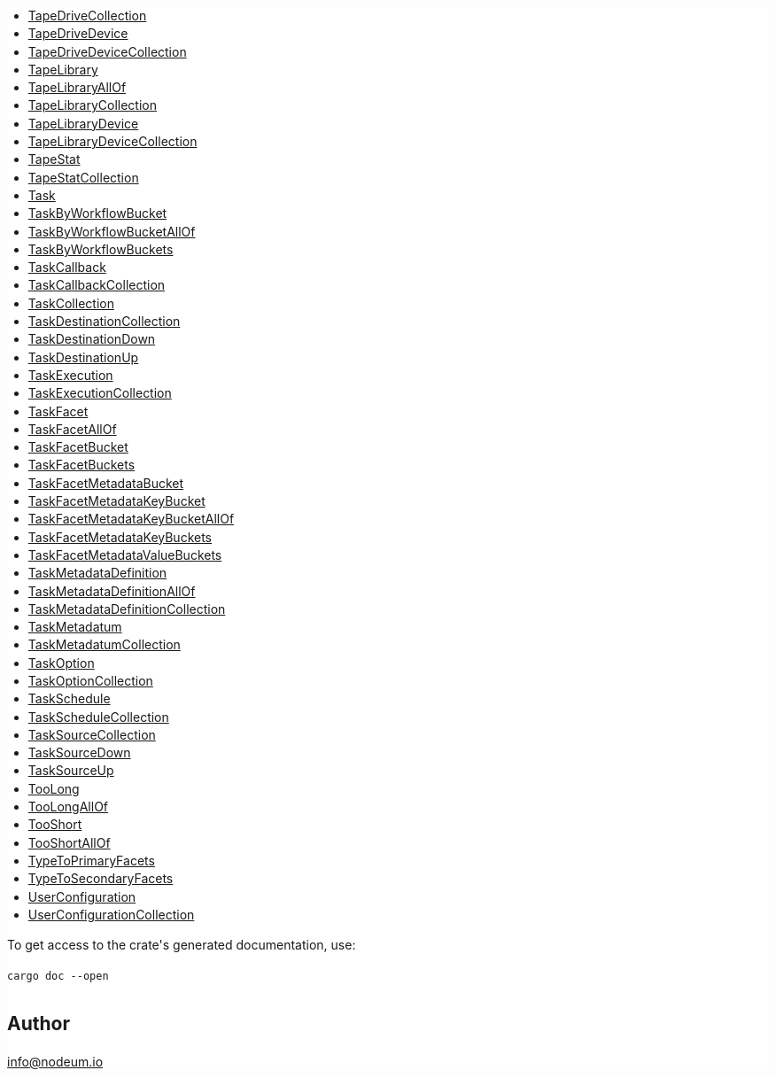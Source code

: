  - [TapeDriveCollection](docs/TapeDriveCollection.md)
 - [TapeDriveDevice](docs/TapeDriveDevice.md)
 - [TapeDriveDeviceCollection](docs/TapeDriveDeviceCollection.md)
 - [TapeLibrary](docs/TapeLibrary.md)
 - [TapeLibraryAllOf](docs/TapeLibraryAllOf.md)
 - [TapeLibraryCollection](docs/TapeLibraryCollection.md)
 - [TapeLibraryDevice](docs/TapeLibraryDevice.md)
 - [TapeLibraryDeviceCollection](docs/TapeLibraryDeviceCollection.md)
 - [TapeStat](docs/TapeStat.md)
 - [TapeStatCollection](docs/TapeStatCollection.md)
 - [Task](docs/Task.md)
 - [TaskByWorkflowBucket](docs/TaskByWorkflowBucket.md)
 - [TaskByWorkflowBucketAllOf](docs/TaskByWorkflowBucketAllOf.md)
 - [TaskByWorkflowBuckets](docs/TaskByWorkflowBuckets.md)
 - [TaskCallback](docs/TaskCallback.md)
 - [TaskCallbackCollection](docs/TaskCallbackCollection.md)
 - [TaskCollection](docs/TaskCollection.md)
 - [TaskDestinationCollection](docs/TaskDestinationCollection.md)
 - [TaskDestinationDown](docs/TaskDestinationDown.md)
 - [TaskDestinationUp](docs/TaskDestinationUp.md)
 - [TaskExecution](docs/TaskExecution.md)
 - [TaskExecutionCollection](docs/TaskExecutionCollection.md)
 - [TaskFacet](docs/TaskFacet.md)
 - [TaskFacetAllOf](docs/TaskFacetAllOf.md)
 - [TaskFacetBucket](docs/TaskFacetBucket.md)
 - [TaskFacetBuckets](docs/TaskFacetBuckets.md)
 - [TaskFacetMetadataBucket](docs/TaskFacetMetadataBucket.md)
 - [TaskFacetMetadataKeyBucket](docs/TaskFacetMetadataKeyBucket.md)
 - [TaskFacetMetadataKeyBucketAllOf](docs/TaskFacetMetadataKeyBucketAllOf.md)
 - [TaskFacetMetadataKeyBuckets](docs/TaskFacetMetadataKeyBuckets.md)
 - [TaskFacetMetadataValueBuckets](docs/TaskFacetMetadataValueBuckets.md)
 - [TaskMetadataDefinition](docs/TaskMetadataDefinition.md)
 - [TaskMetadataDefinitionAllOf](docs/TaskMetadataDefinitionAllOf.md)
 - [TaskMetadataDefinitionCollection](docs/TaskMetadataDefinitionCollection.md)
 - [TaskMetadatum](docs/TaskMetadatum.md)
 - [TaskMetadatumCollection](docs/TaskMetadatumCollection.md)
 - [TaskOption](docs/TaskOption.md)
 - [TaskOptionCollection](docs/TaskOptionCollection.md)
 - [TaskSchedule](docs/TaskSchedule.md)
 - [TaskScheduleCollection](docs/TaskScheduleCollection.md)
 - [TaskSourceCollection](docs/TaskSourceCollection.md)
 - [TaskSourceDown](docs/TaskSourceDown.md)
 - [TaskSourceUp](docs/TaskSourceUp.md)
 - [TooLong](docs/TooLong.md)
 - [TooLongAllOf](docs/TooLongAllOf.md)
 - [TooShort](docs/TooShort.md)
 - [TooShortAllOf](docs/TooShortAllOf.md)
 - [TypeToPrimaryFacets](docs/TypeToPrimaryFacets.md)
 - [TypeToSecondaryFacets](docs/TypeToSecondaryFacets.md)
 - [UserConfiguration](docs/UserConfiguration.md)
 - [UserConfigurationCollection](docs/UserConfigurationCollection.md)


To get access to the crate's generated documentation, use:

```
cargo doc --open
```

## Author

info@nodeum.io

